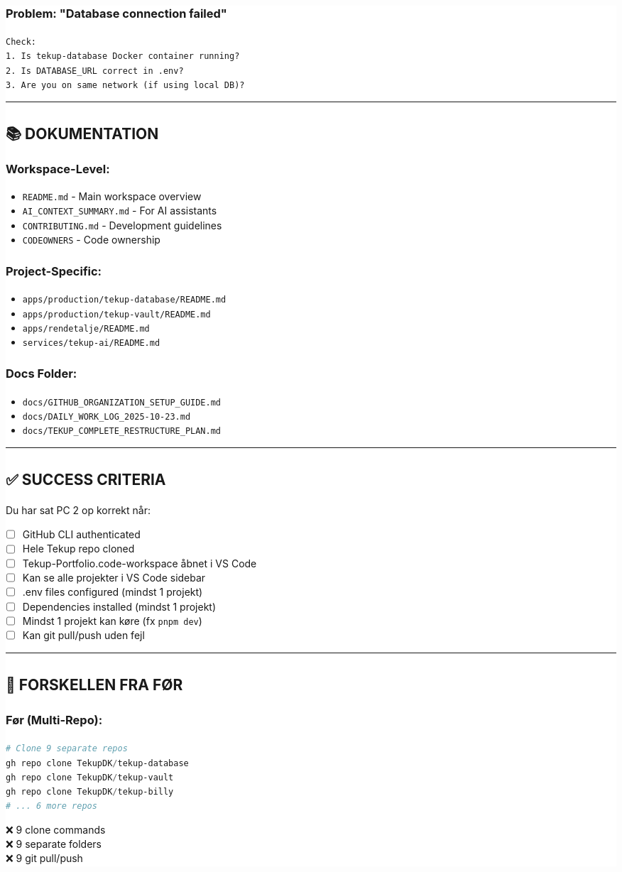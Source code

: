 ### **Problem: "Database connection failed"**
```
Check:
1. Is tekup-database Docker container running?
2. Is DATABASE_URL correct in .env?
3. Are you on same network (if using local DB)?
```

---

## 📚 **DOKUMENTATION**

### **Workspace-Level:**
- `README.md` - Main workspace overview
- `AI_CONTEXT_SUMMARY.md` - For AI assistants
- `CONTRIBUTING.md` - Development guidelines
- `CODEOWNERS` - Code ownership

### **Project-Specific:**
- `apps/production/tekup-database/README.md`
- `apps/production/tekup-vault/README.md`
- `apps/rendetalje/README.md`
- `services/tekup-ai/README.md`

### **Docs Folder:**
- `docs/GITHUB_ORGANIZATION_SETUP_GUIDE.md`
- `docs/DAILY_WORK_LOG_2025-10-23.md`
- `docs/TEKUP_COMPLETE_RESTRUCTURE_PLAN.md`

---

## ✅ **SUCCESS CRITERIA**

Du har sat PC 2 op korrekt når:

- [ ] GitHub CLI authenticated
- [ ] Hele Tekup repo cloned
- [ ] Tekup-Portfolio.code-workspace åbnet i VS Code
- [ ] Kan se alle projekter i VS Code sidebar
- [ ] .env files configured (mindst 1 projekt)
- [ ] Dependencies installed (mindst 1 projekt)
- [ ] Mindst 1 projekt kan køre (fx `pnpm dev`)
- [ ] Kan git pull/push uden fejl

---

## 🎯 **FORSKELLEN FRA FØR**

### **Før (Multi-Repo):**
```powershell
# Clone 9 separate repos
gh repo clone TekupDK/tekup-database
gh repo clone TekupDK/tekup-vault
gh repo clone TekupDK/tekup-billy
# ... 6 more repos
```
❌ 9 clone commands  
❌ 9 separate folders  
❌ 9 git pull/push
